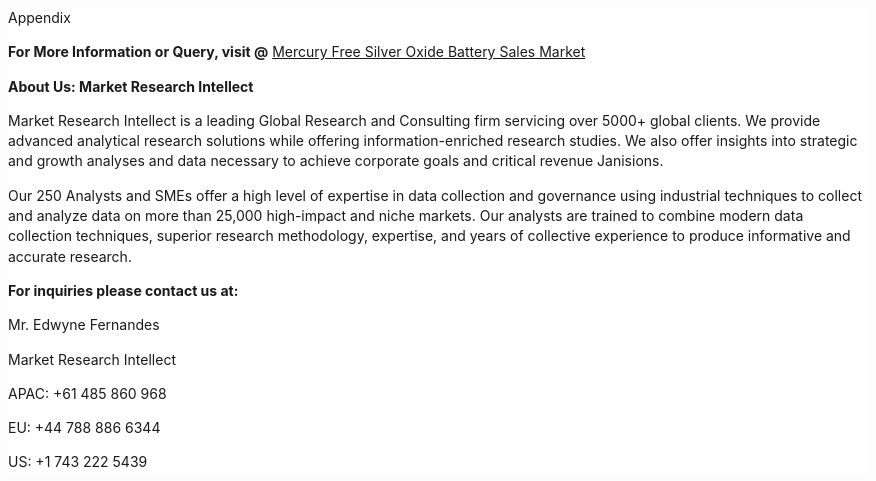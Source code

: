 Appendix</span></em></p><p><span class="font-[700]"><strong>For More Information or Query, visit&nbsp;@</strong>&nbsp;</span><span class="font-[700]"><a href="https://www.marketresearchintellect.com/product/mercury-free-silver-oxide-battery-sales-market-size-and-forecast/?utm_source=Linkedin&utm_medium=846" target="_blank" data-tracking-control-name="article-ssr-frontend-pulse_little-text-block" data-tracking-will-navigate="" data-test-link="">Mercury Free Silver Oxide Battery Sales Market</a></span></p><p><strong><span class="font-[700]">About Us: Market Research Intellect</span></strong></p><p><span class="">Market Research Intellect is a leading Global Research and Consulting firm servicing over 5000+ global clients. We provide advanced analytical research solutions while offering information-enriched research studies.&nbsp;</span>We also offer insights into strategic and growth analyses and data necessary to achieve corporate goals and critical revenue Janisions.</p><p><span class="">Our 250 Analysts and SMEs offer a high level of expertise in data collection and governance using industrial techniques to collect and analyze data on more than 25,000 high-impact and niche markets. Our analysts are trained to combine modern data collection techniques, superior research methodology, expertise, and years of collective experience to produce informative and accurate research.</span></p><p><strong>For inquiries please contact us at:</strong></p><p>Mr. Edwyne Fernandes</p><p>Market Research Intellect</p><p>APAC: +61 485 860 968</p><p>EU: +44 788 886 6344</p><p>US: +1 743 222 5439</p>
